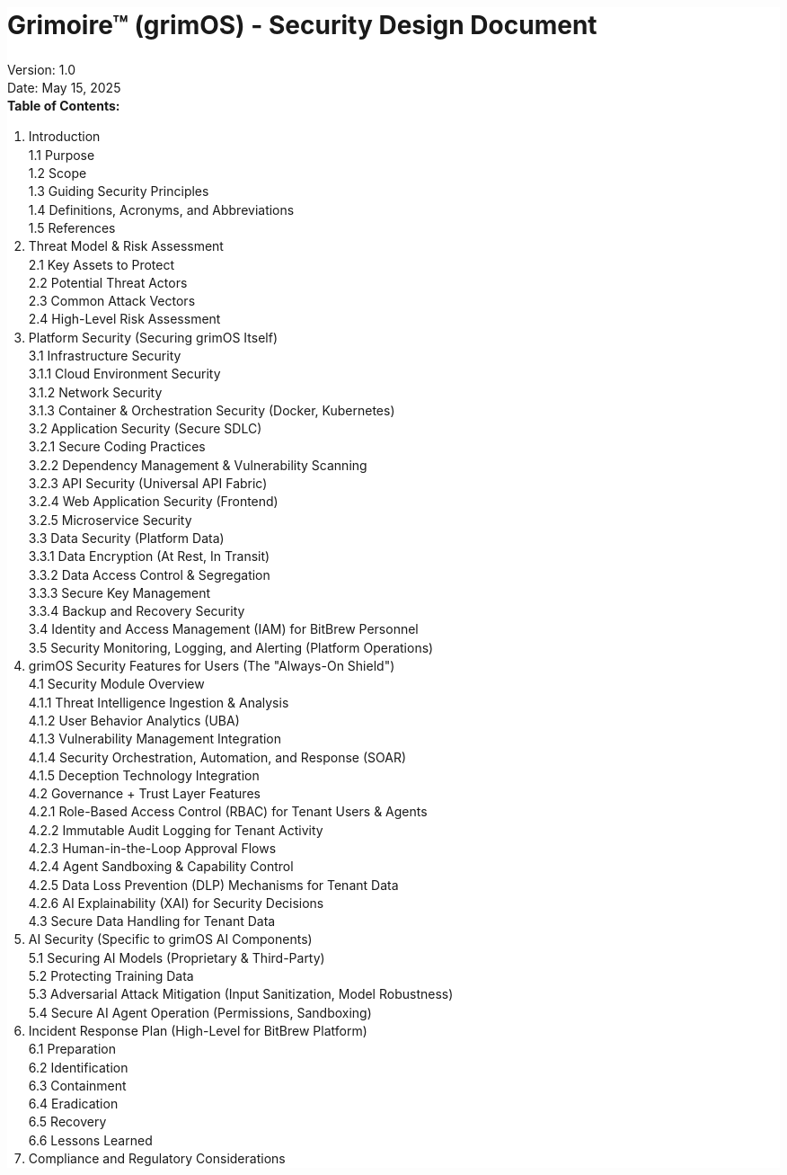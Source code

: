 # **Grimoire™ (grimOS) \- Security Design Document**

Version: 1.0  
Date: May 15, 2025  
**Table of Contents:**

1. Introduction  
   1.1 Purpose  
   1.2 Scope  
   1.3 Guiding Security Principles  
   1.4 Definitions, Acronyms, and Abbreviations  
   1.5 References  
2. Threat Model & Risk Assessment  
   2.1 Key Assets to Protect  
   2.2 Potential Threat Actors  
   2.3 Common Attack Vectors  
   2.4 High-Level Risk Assessment  
3. Platform Security (Securing grimOS Itself)  
   3.1 Infrastructure Security  
   3.1.1 Cloud Environment Security  
   3.1.2 Network Security  
   3.1.3 Container & Orchestration Security (Docker, Kubernetes)  
   3.2 Application Security (Secure SDLC)  
   3.2.1 Secure Coding Practices  
   3.2.2 Dependency Management & Vulnerability Scanning  
   3.2.3 API Security (Universal API Fabric)  
   3.2.4 Web Application Security (Frontend)  
   3.2.5 Microservice Security  
   3.3 Data Security (Platform Data)  
   3.3.1 Data Encryption (At Rest, In Transit)  
   3.3.2 Data Access Control & Segregation  
   3.3.3 Secure Key Management  
   3.3.4 Backup and Recovery Security  
   3.4 Identity and Access Management (IAM) for BitBrew Personnel  
   3.5 Security Monitoring, Logging, and Alerting (Platform Operations)  
4. grimOS Security Features for Users (The "Always-On Shield")  
   4.1 Security Module Overview  
   4.1.1 Threat Intelligence Ingestion & Analysis  
   4.1.2 User Behavior Analytics (UBA)  
   4.1.3 Vulnerability Management Integration  
   4.1.4 Security Orchestration, Automation, and Response (SOAR)  
   4.1.5 Deception Technology Integration  
   4.2 Governance \+ Trust Layer Features  
   4.2.1 Role-Based Access Control (RBAC) for Tenant Users & Agents  
   4.2.2 Immutable Audit Logging for Tenant Activity  
   4.2.3 Human-in-the-Loop Approval Flows  
   4.2.4 Agent Sandboxing & Capability Control  
   4.2.5 Data Loss Prevention (DLP) Mechanisms for Tenant Data  
   4.2.6 AI Explainability (XAI) for Security Decisions  
   4.3 Secure Data Handling for Tenant Data  
5. AI Security (Specific to grimOS AI Components)  
   5.1 Securing AI Models (Proprietary & Third-Party)  
   5.2 Protecting Training Data  
   5.3 Adversarial Attack Mitigation (Input Sanitization, Model Robustness)  
   5.4 Secure AI Agent Operation (Permissions, Sandboxing)  
6. Incident Response Plan (High-Level for BitBrew Platform)  
   6.1 Preparation  
   6.2 Identification  
   6.3 Containment  
   6.4 Eradication  
   6.5 Recovery  
   6.6 Lessons Learned  
7. Compliance and Regulatory Considerations  